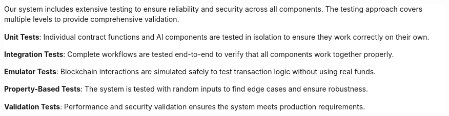 Our system includes extensive testing to ensure reliability and security across all components. The testing approach covers multiple levels to provide comprehensive validation.

**Unit Tests**: Individual contract functions and AI components are tested in isolation to ensure they work correctly on their own.

**Integration Tests**: Complete workflows are tested end-to-end to verify that all components work together properly.

**Emulator Tests**: Blockchain interactions are simulated safely to test transaction logic without using real funds.

**Property-Based Tests**: The system is tested with random inputs to find edge cases and ensure robustness.

**Validation Tests**: Performance and security validation ensures the system meets production requirements.
